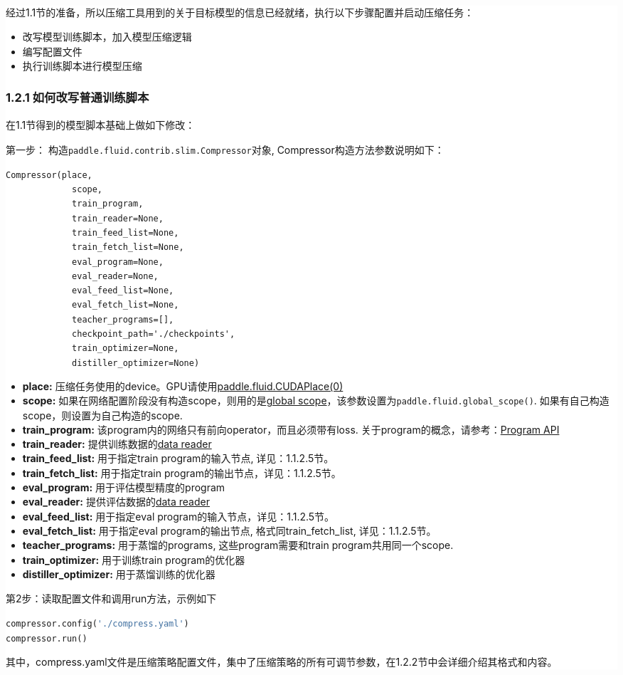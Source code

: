 经过1.1节的准备，所以压缩工具用到的关于目标模型的信息已经就绪，执行以下步骤配置并启动压缩任务：

- 改写模型训练脚本，加入模型压缩逻辑
- 编写配置文件
- 执行训练脚本进行模型压缩

### 1.2.1 如何改写普通训练脚本

在1.1节得到的模型脚本基础上做如下修改：

第一步： 构造`paddle.fluid.contrib.slim.Compressor`对象, Compressor构造方法参数说明如下：

```
Compressor(place,
             scope,
             train_program,
             train_reader=None,
             train_feed_list=None,
             train_fetch_list=None,
             eval_program=None,
             eval_reader=None,
             eval_feed_list=None,
             eval_fetch_list=None,
             teacher_programs=[],
             checkpoint_path='./checkpoints',
             train_optimizer=None,
             distiller_optimizer=None)
```
- **place:**  压缩任务使用的device。GPU请使用[paddle.fluid.CUDAPlace(0)](http://paddlepaddle.org/documentation/docs/zh/1.3/api_cn/fluid_cn.html#paddle.fluid.CUDAPlace)
- **scope:** 如果在网络配置阶段没有构造scope，则用的是[global scope](http://paddlepaddle.org/documentation/docs/zh/1.3/api_cn/executor_cn.html#paddle.fluid.global_scope)，该参数设置为`paddle.fluid.global_scope()`. 如果有自己构造scope，则设置为自己构造的scope.
- **train_program:** 该program内的网络只有前向operator，而且必须带有loss. 关于program的概念，请参考：[Program API](http://paddlepaddle.org/documentation/docs/zh/1.3/api_cn/fluid_cn.html#program)
- **train_reader:** 提供训练数据的[data reader](http://paddlepaddle.org/documentation/docs/zh/1.3/user_guides/howto/prepare_data/reader_cn.html)
- **train_feed_list:** 用于指定train program的输入节点, 详见：1.1.2.5节。
- **train_fetch_list:** 用于指定train program的输出节点，详见：1.1.2.5节。
- **eval_program:** 用于评估模型精度的program
- **eval_reader:** 提供评估数据的[data reader](http://paddlepaddle.org/documentation/docs/zh/1.3/user_guides/howto/prepare_data/reader_cn.html)
- **eval_feed_list:** 用于指定eval program的输入节点，详见：1.1.2.5节。
- **eval_fetch_list:** 用于指定eval program的输出节点, 格式同train_fetch_list, 详见：1.1.2.5节。
- **teacher_programs:** 用于蒸馏的programs, 这些program需要和train program共用同一个scope.
- **train_optimizer:** 用于训练train program的优化器
- **distiller_optimizer:** 用于蒸馏训练的优化器


第2步：读取配置文件和调用run方法，示例如下
```python
compressor.config('./compress.yaml')
compressor.run()
```
其中，compress.yaml文件是压缩策略配置文件，集中了压缩策略的所有可调节参数，在1.2.2节中会详细介绍其格式和内容。
